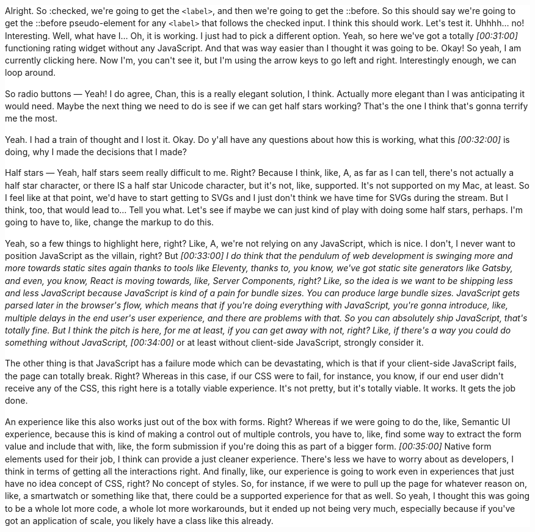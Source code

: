 Alright. So :checked, we're going to get the `<label>`, and then we're going to get the ::before. So this should say we're going to get the ::before pseudo-element for any `<label>` that follows the checked input. I think this should work. Let's test it. Uhhhh… no! Interesting. Well, what have I… Oh, it is working. I just had to pick a different option. Yeah, so here we've got a totally *[00:31:00]* functioning rating widget without any JavaScript. And that was way easier than I thought it was going to be. Okay! So yeah, I am currently clicking here. Now I'm, you can't see it, but I'm using the arrow keys to go left and right. Interestingly enough, we can loop around. 

So radio buttons — Yeah! I do agree, Chan, this is a really elegant solution, I think. Actually more elegant than I was anticipating it would need. Maybe the next thing we need to do is see if we can get half stars working? That's the one I think that's gonna terrify me the most.

Yeah. I had a train of thought and I lost it. Okay. Do y'all have any questions about how this is working, what this *[00:32:00]* is doing, why I made the decisions that I made?

Half stars — Yeah, half stars seem really difficult to me. Right? Because I think, like, A, as far as I can tell, there's not actually a half star character, or there IS a half star Unicode character, but it's not, like, supported. It's not supported on my Mac, at least. So I feel like at that point, we'd have to start getting to SVGs and I just don't think we have time for SVGs during the stream. But I think, too, that would lead to… Tell you what. Let's see if maybe we can just kind of play with doing some half stars, perhaps. I'm going to have to, like, change the markup to do this. 

Yeah, so a few things to highlight here, right? Like, A, we're not relying on any JavaScript, which is nice. I don't, I never want to position JavaScript as the villain, right? But *[00:33:00] I do think that the pendulum of web development is swinging more and more towards static sites again thanks to tools like Eleventy, thanks to, you know, we've got static site generators like Gatsby, and even, you know, React is moving towards, like, Server Components, right? Like, so the idea is we want to be shipping less and less JavaScript because JavaScript is kind of a pain for bundle sizes. You can produce large bundle sizes. JavaScript gets parsed later in the browser's flow, which means that if you're doing everything with JavaScript, you're gonna introduce, like, multiple delays in the end user's user experience, and there are problems with that. So you can absolutely ship JavaScript, that's totally fine. But I think the pitch is here, for me at least, if you can get away with not, right? Like, if there's a way you could do something without JavaScript, [00:34:00]* or at least without client-side JavaScript, strongly consider it. 

The other thing is that JavaScript has a failure mode which can be devastating, which is that if your client-side JavaScript fails, the page can totally break. Right? Whereas in this case, if our CSS were to fail, for instance, you know, if our end user didn't receive any of the CSS, this right here is a totally viable experience. It's not pretty, but it's totally viable. It works. It gets the job done. 

An experience like this also works just out of the box with forms. Right? Whereas if we were going to do the, like, Semantic UI experience, because this is kind of making a control out of multiple controls, you have to, like, find some way to extract the form value and include that with, like, the form submission if you're doing this as part of a bigger form. *[00:35:00]* Native form elements used for their job, I think can provide a just cleaner experience. There's less we have to worry about as developers, I think in terms of getting all the interactions right. And finally, like, our experience is going to work even in experiences that just have no idea concept of CSS, right? No concept of styles. So, for instance, if we were to pull up the page for whatever reason on, like, a smartwatch or something like that, there could be a supported experience for that as well. So yeah, I thought this was going to be a whole lot more code, a whole lot more workarounds, but it ended up not being very much, especially because if you've got an application of scale, you likely have a class like this already.
